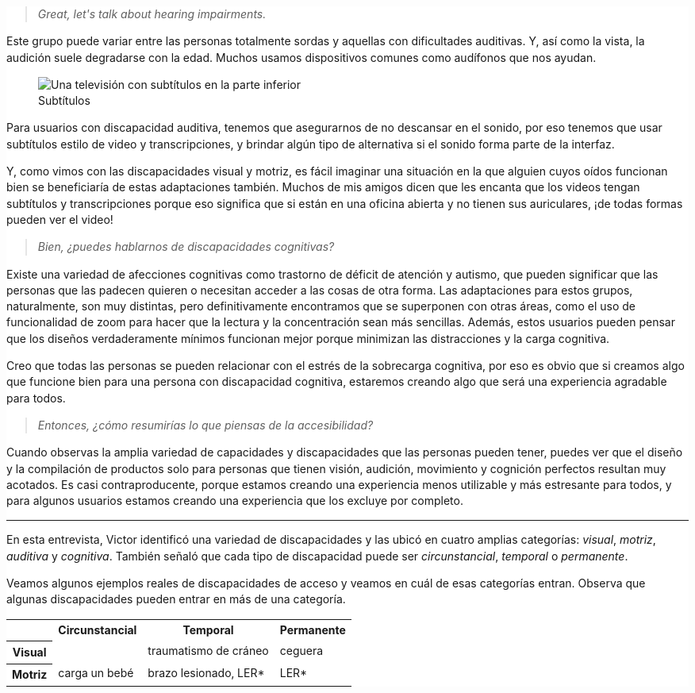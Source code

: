 > *Great, let's talk about hearing impairments.*

Este grupo puede variar entre las personas totalmente sordas y aquellas con dificultades auditivas. Y, así como la vista, la audición suele degradarse con la edad. Muchos usamos dispositivos comunes como audífonos que nos ayudan.

<figure class="attempt-right">
  <img src="imgs/screen-captions.png" alt="Una televisión con subtítulos en la parte inferior">   
  <figcaption>Subtítulos</figcaption>
</figure>

Para usuarios con discapacidad auditiva, tenemos que asegurarnos de no descansar en el sonido, por eso tenemos que usar subtítulos estilo de video y transcripciones, y brindar algún tipo de alternativa si el sonido forma parte de la interfaz.

Y, como vimos con las discapacidades visual y motriz, es fácil imaginar una situación en la que alguien cuyos oídos funcionan bien se beneficiaría de estas adaptaciones también. Muchos de mis amigos dicen que les encanta que los videos tengan subtítulos y transcripciones porque eso significa que si están en una oficina abierta y no tienen sus auriculares, ¡de todas formas pueden ver el video!

> *Bien, ¿puedes hablarnos de discapacidades cognitivas?*

Existe una variedad de afecciones cognitivas como trastorno de déficit de atención y autismo, que pueden significar que las personas que las padecen quieren o necesitan acceder a las cosas de otra forma. Las adaptaciones para estos grupos, naturalmente, son muy distintas, pero definitivamente encontramos que se superponen con otras áreas, como el uso de funcionalidad de zoom para hacer que la lectura y la concentración sean más sencillas. Además, estos usuarios pueden pensar que los diseños verdaderamente mínimos funcionan mejor porque minimizan las distracciones y la carga cognitiva.

Creo que todas las personas se pueden relacionar con el estrés de la sobrecarga cognitiva, por eso es obvio que si creamos algo que funcione bien para una persona con discapacidad cognitiva, estaremos creando algo que será una experiencia agradable para todos.

> *Entonces, ¿cómo resumirías lo que piensas de la accesibilidad?*

Cuando observas la amplia variedad de capacidades y discapacidades que las personas pueden tener, puedes ver que el diseño y la compilación de productos solo para personas que tienen visión, audición, movimiento y cognición perfectos resultan muy acotados. Es casi contraproducente, porque estamos creando una experiencia menos utilizable y más estresante para todos, y para algunos usuarios estamos creando una experiencia que los excluye por completo.

<hr />

En esta entrevista, Victor identificó una variedad de discapacidades y las ubicó en cuatro amplias categorías: *visual*, *motriz*, *auditiva* y *cognitiva*. También señaló que cada tipo de discapacidad puede ser *circunstancial*, *temporal* o *permanente*.

Veamos algunos ejemplos reales de discapacidades de acceso y veamos en cuál de esas categorías entran. Observa que algunas discapacidades pueden entrar en más de una categoría.

<table>
  <tr>
    <th></th>
    <th>Circunstancial</th>
    <th>Temporal</th>
    <th>Permanente</th>
  </tr>
  <tr>
    <th>Visual</th>
    <td></td>
    <td>traumatismo de cráneo</td>
    <td>ceguera</td>
  </tr>
  <tr>
    <th>Motriz</th>
    <td>carga un bebé</td>
    <td>brazo lesionado, LER*</td>
    <td>LER*</td>
  </tr>